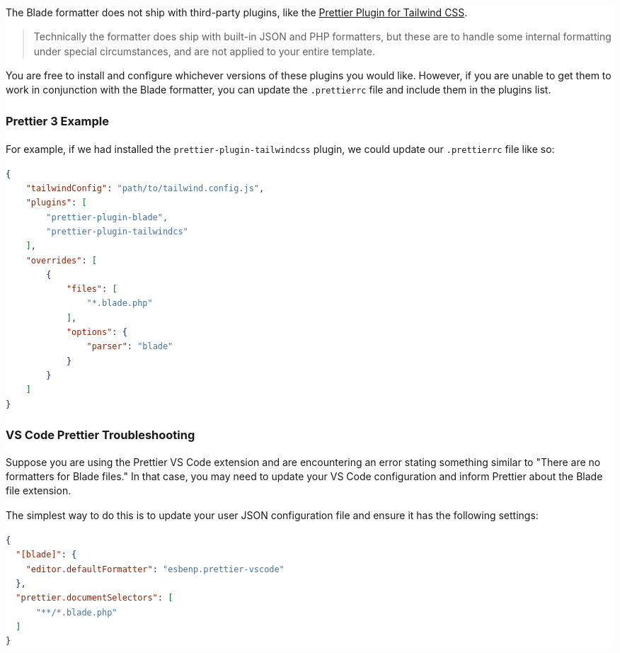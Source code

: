 The Blade formatter does not ship with third-party plugins, like the [Prettier Plugin for Tailwind CSS](https://github.com/tailwindlabs/prettier-plugin-tailwindcss).

> Technically the formatter does ship with built-in JSON and PHP formatters, but these are to handle some internal formatting under special circumstances, and are not applied to your entire template.

You are free to install and configure whichever versions of these plugins you would like. However, if you are unable to get them to work in conjunction with the Blade formatter, you can update the `.prettierrc` file and include them in the plugins list.

### Prettier 3 Example

For example, if we had installed the `prettier-plugin-tailwindcss` plugin, we could update our `.prettierrc` file like so:

```json
{
    "tailwindConfig": "path/to/tailwind.config.js",
    "plugins": [
        "prettier-plugin-blade",
        "prettier-plugin-tailwindcs"
    ],
    "overrides": [
        {
            "files": [
                "*.blade.php"
            ],
            "options": {
                "parser": "blade"
            }
        }
    ]
}
```

### VS Code Prettier Troubleshooting

Suppose you are using the Prettier VS Code extension and are encountering an error stating something similar to "There are no formatters for Blade files." In that case, you may need to update your VS Code configuration and inform Prettier about the Blade file extension.

The simplest way to do this is to update your user JSON configuration file and ensure it has the following settings:

```json
{
  "[blade]": {
    "editor.defaultFormatter": "esbenp.prettier-vscode"
  },
  "prettier.documentSelectors": [
      "**/*.blade.php"
  ]
}
```
